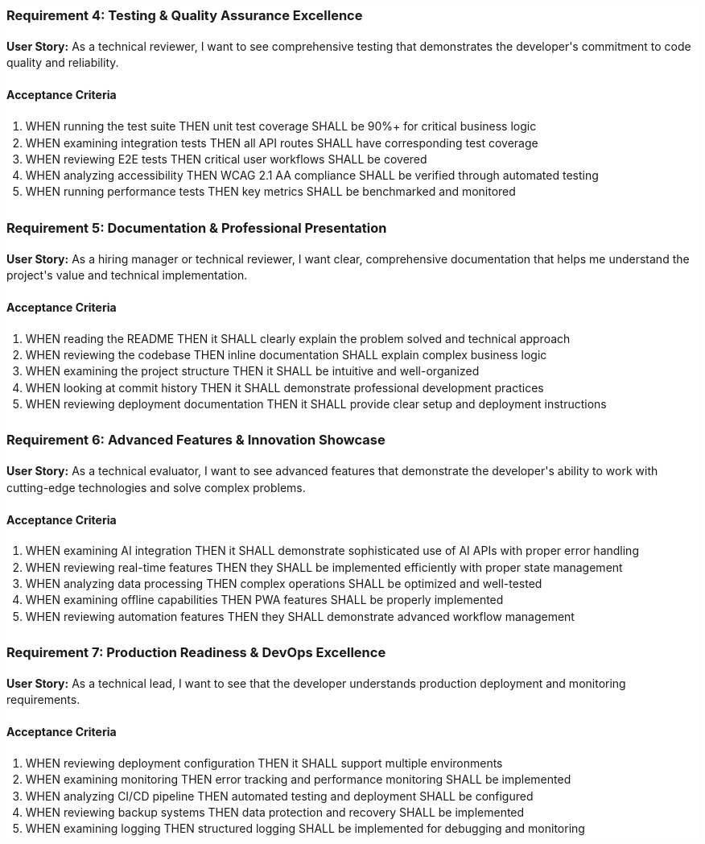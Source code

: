 ### Requirement 4: Testing & Quality Assurance Excellence

**User Story:** As a technical reviewer, I want to see comprehensive testing that demonstrates the developer's commitment to code quality and reliability.

#### Acceptance Criteria

1. WHEN running the test suite THEN unit test coverage SHALL be 90%+ for critical business logic
2. WHEN examining integration tests THEN all API routes SHALL have corresponding test coverage
3. WHEN reviewing E2E tests THEN critical user workflows SHALL be covered
4. WHEN analyzing accessibility THEN WCAG 2.1 AA compliance SHALL be verified through automated testing
5. WHEN running performance tests THEN key metrics SHALL be benchmarked and monitored

### Requirement 5: Documentation & Professional Presentation

**User Story:** As a hiring manager or technical reviewer, I want clear, comprehensive documentation that helps me understand the project's value and technical implementation.

#### Acceptance Criteria

1. WHEN reading the README THEN it SHALL clearly explain the problem solved and technical approach
2. WHEN reviewing the codebase THEN inline documentation SHALL explain complex business logic
3. WHEN examining the project structure THEN it SHALL be intuitive and well-organized
4. WHEN looking at commit history THEN it SHALL demonstrate professional development practices
5. WHEN reviewing deployment documentation THEN it SHALL provide clear setup and deployment instructions

### Requirement 6: Advanced Features & Innovation Showcase

**User Story:** As a technical evaluator, I want to see advanced features that demonstrate the developer's ability to work with cutting-edge technologies and solve complex problems.

#### Acceptance Criteria

1. WHEN examining AI integration THEN it SHALL demonstrate sophisticated use of AI APIs with proper error handling
2. WHEN reviewing real-time features THEN they SHALL be implemented efficiently with proper state management
3. WHEN analyzing data processing THEN complex operations SHALL be optimized and well-tested
4. WHEN examining offline capabilities THEN PWA features SHALL be properly implemented
5. WHEN reviewing automation features THEN they SHALL demonstrate advanced workflow management

### Requirement 7: Production Readiness & DevOps Excellence

**User Story:** As a technical lead, I want to see that the developer understands production deployment and monitoring requirements.

#### Acceptance Criteria

1. WHEN reviewing deployment configuration THEN it SHALL support multiple environments
2. WHEN examining monitoring THEN error tracking and performance monitoring SHALL be implemented
3. WHEN analyzing CI/CD pipeline THEN automated testing and deployment SHALL be configured
4. WHEN reviewing backup systems THEN data protection and recovery SHALL be implemented
5. WHEN examining logging THEN structured logging SHALL be implemented for debugging and monitoring
